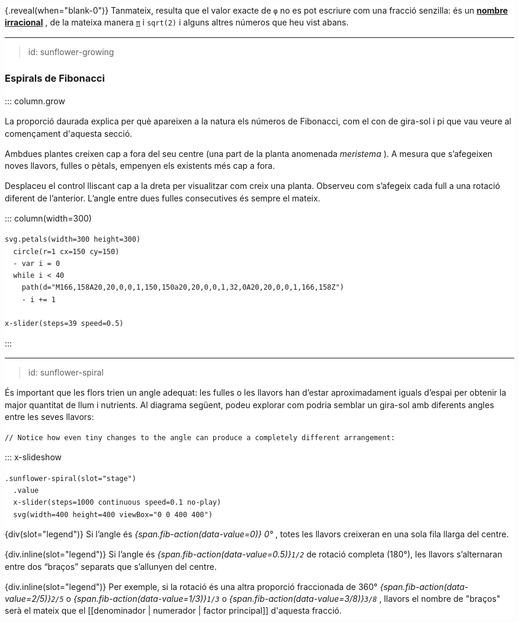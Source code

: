 {.reveal(when="blank-0")} Tanmateix, resulta que el valor exacte de `φ` no es pot escriure com una fracció senzilla: és un [__nombre irracional__](gloss:irrational-numbers) , de la mateixa manera [`π`](gloss:pi) i `sqrt(2)` i alguns altres números que heu vist abans. 

---
> id: sunflower-growing

### Espirals de Fibonacci 

::: column.grow

 La proporció daurada explica per què apareixen a la natura els números de Fibonacci, com el con de gira-sol i pi que vau veure al començament d'aquesta secció. 

 Ambdues plantes creixen cap a fora del seu centre (una part de la planta anomenada _meristema_ ). A mesura que s’afegeixen noves llavors, fulles o pètals, empenyen els existents més cap a fora. 

 Desplaceu el control lliscant cap a la dreta per visualitzar com creix una planta. Observeu com s’afegeix cada full a una rotació diferent de l’anterior. L’angle entre dues fulles consecutives és sempre el mateix. 

::: column(width=300)

    svg.petals(width=300 height=300)
      circle(r=1 cx=150 cy=150)
      - var i = 0
      while i < 40
        path(d="M166,158A20,20,0,0,1,150,150a20,20,0,0,1,32,0A20,20,0,0,1,166,158Z")
        - i += 1
    
    x-slider(steps=39 speed=0.5)

:::

---
> id: sunflower-spiral

 És important que les flors trien un angle adequat: les fulles o les llavors han d’estar aproximadament iguals d’espai per obtenir la major quantitat de llum i nutrients. Al diagrama següent, podeu explorar com podria semblar un gira-sol amb diferents angles entre les seves llavors: 

    // Notice how even tiny changes to the angle can produce a completely different arrangement:

::: x-slideshow

    .sunflower-spiral(slot="stage")
      .value
      x-slider(steps=1000 continuous speed=0.1 no-play)
      svg(width=400 height=400 viewBox="0 0 400 400")

{div(slot="legend")} Si l’angle és _{span.fib-action(data-value=0)} 0°_ , totes les llavors creixeran en una sola fila llarga del centre. 

{div.inline(slot="legend")} Si l’angle és _{span.fib-action(data-value=0.5)}`1/2`_ de rotació completa (180°), les llavors s’alternaran entre dos “braços” separats que s’allunyen del centre. 

{div.inline(slot="legend")} Per exemple, si la rotació és una altra proporció fraccionada de 360° _{span.fib-action(data-value=2/5)}`2/5`_ o _{span.fib-action(data-value=1/3)}`1/3`_ o _{span.fib-action(data-value=3/8)}`3/8`_ , llavors el nombre de "braços" serà el mateix que el [[denominador | numerador | factor principal]] d'aquesta fracció. 
